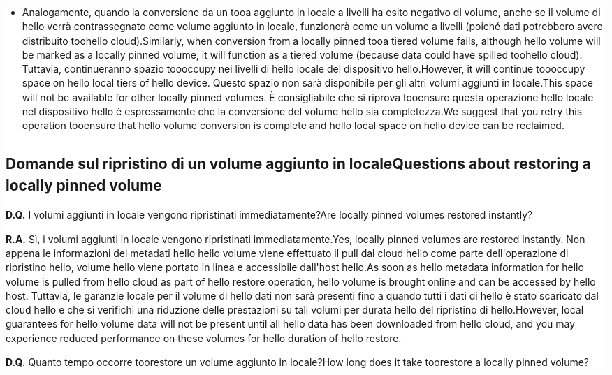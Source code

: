 * <span data-ttu-id="82da5-265">Analogamente, quando la conversione da un tooa aggiunto in locale a livelli ha esito negativo di volume, anche se il volume di hello verrà contrassegnato come volume aggiunto in locale, funzionerà come un volume a livelli (poiché dati potrebbero avere distribuito toohello cloud).</span><span class="sxs-lookup"><span data-stu-id="82da5-265">Similarly, when conversion from a locally pinned tooa tiered volume fails, although hello volume will be marked as a locally pinned volume, it will function as a tiered volume (because data could have spilled toohello cloud).</span></span> <span data-ttu-id="82da5-266">Tuttavia, continueranno spazio toooccupy nei livelli di hello locale del dispositivo hello.</span><span class="sxs-lookup"><span data-stu-id="82da5-266">However, it will continue toooccupy space on hello local tiers of hello device.</span></span> <span data-ttu-id="82da5-267">Questo spazio non sarà disponibile per gli altri volumi aggiunti in locale.</span><span class="sxs-lookup"><span data-stu-id="82da5-267">This space will not be available for other locally pinned volumes.</span></span> <span data-ttu-id="82da5-268">È consigliabile che si riprova tooensure questa operazione hello locale nel dispositivo hello è espressamente che la conversione del volume hello sia completezza.</span><span class="sxs-lookup"><span data-stu-id="82da5-268">We suggest that you retry this operation tooensure that hello volume conversion is complete and hello local space on hello device can be reclaimed.</span></span>

## <a name="questions-about-restoring-a-locally-pinned-volume"></a><span data-ttu-id="82da5-269">Domande sul ripristino di un volume aggiunto in locale</span><span class="sxs-lookup"><span data-stu-id="82da5-269">Questions about restoring a locally pinned volume</span></span>
<span data-ttu-id="82da5-270">**D.**</span><span class="sxs-lookup"><span data-stu-id="82da5-270">**Q.**</span></span> <span data-ttu-id="82da5-271">I volumi aggiunti in locale vengono ripristinati immediatamente?</span><span class="sxs-lookup"><span data-stu-id="82da5-271">Are locally pinned volumes restored instantly?</span></span>

<span data-ttu-id="82da5-272">**R.**</span><span class="sxs-lookup"><span data-stu-id="82da5-272">**A.**</span></span> <span data-ttu-id="82da5-273">Sì, i volumi aggiunti in locale vengono ripristinati immediatamente.</span><span class="sxs-lookup"><span data-stu-id="82da5-273">Yes, locally pinned volumes are restored instantly.</span></span> <span data-ttu-id="82da5-274">Non appena le informazioni dei metadati hello hello volume viene effettuato il pull dal cloud hello come parte dell'operazione di ripristino hello, volume hello viene portato in linea e accessibile dall'host hello.</span><span class="sxs-lookup"><span data-stu-id="82da5-274">As soon as hello metadata information for hello volume is pulled from hello cloud as part of hello restore operation, hello volume is brought online and can be accessed by hello host.</span></span> <span data-ttu-id="82da5-275">Tuttavia, le garanzie locale per il volume di hello dati non sarà presenti fino a quando tutti i dati di hello è stato scaricato dal cloud hello e che si verifichi una riduzione delle prestazioni su tali volumi per durata hello del ripristino di hello.</span><span class="sxs-lookup"><span data-stu-id="82da5-275">However, local guarantees for hello volume data will not be present until all hello data has been downloaded from hello cloud, and you may experience reduced performance on these volumes for hello duration of hello restore.</span></span>

<span data-ttu-id="82da5-276">**D.**</span><span class="sxs-lookup"><span data-stu-id="82da5-276">**Q.**</span></span> <span data-ttu-id="82da5-277">Quanto tempo occorre toorestore un volume aggiunto in locale?</span><span class="sxs-lookup"><span data-stu-id="82da5-277">How long does it take toorestore a locally pinned volume?</span></span>
